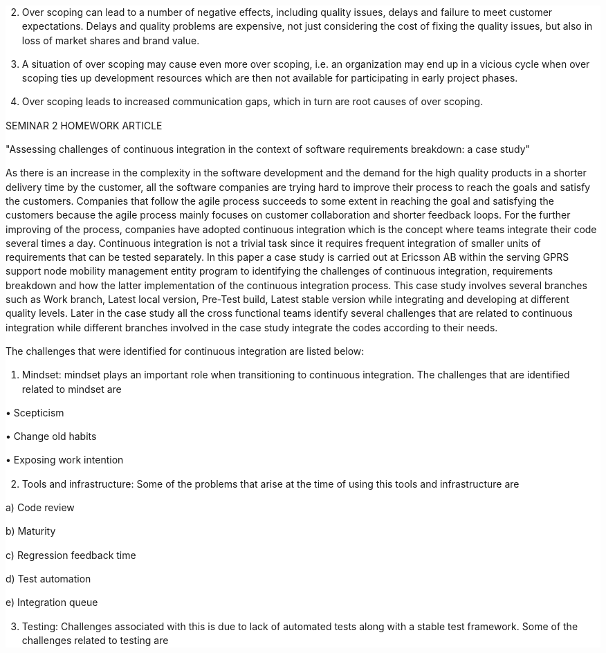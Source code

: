 2.	Over scoping can lead to a number of negative effects, including quality issues, delays and failure to meet customer expectations. Delays and quality problems are expensive, not just considering the cost of fixing the quality issues, but also in loss of market shares and brand value.

3.	A situation of over scoping may cause even more over scoping, i.e. an organization may end up in a vicious cycle when over scoping ties up development resources which are then not available for participating in early project phases.

4.	Over scoping leads to increased communication gaps, which in turn are root causes of over scoping.

SEMINAR 2
HOMEWORK ARTICLE

"Assessing challenges of continuous integration in the context of software requirements breakdown: a case study"

As there is an increase in the complexity in the software development and the demand for the high quality products in a shorter delivery time by the customer, all the software companies are trying hard to improve their process to reach the goals and satisfy the customers. Companies that follow the agile process succeeds to some extent in reaching the goal and satisfying the customers because the agile process mainly focuses on customer collaboration and shorter feedback loops. For the further improving of the process, companies have adopted continuous integration which is the concept where teams integrate their code several times a day.  Continuous integration is not a trivial task since it requires frequent integration of smaller units of requirements that can be tested separately. In this paper a case study is carried out at Ericsson AB within the serving GPRS support node mobility management entity program to identifying the challenges of continuous integration, requirements breakdown and how the latter implementation of the continuous integration process. This case study involves several branches such as Work branch, Latest local version, Pre-Test build, Latest stable version while integrating and developing at different quality levels. Later in the case study all the cross functional teams identify several challenges that are related to continuous integration while different branches involved in the case study integrate the codes according to their needs. 

The challenges that were identified for continuous integration are listed below:
1.	Mindset: mindset plays an important role when transitioning to continuous integration. The challenges that are identified related to mindset are 

•	Scepticism 

•	Change old habits

•	Exposing work intention

2.	Tools and infrastructure:  Some of the problems that arise at the   time of using this tools and infrastructure are  

a)	Code review

b)	Maturity

c)	Regression feedback time

d)	Test automation

e)	Integration queue

3.	Testing: Challenges associated with this is due to lack of automated tests along with a stable test framework. Some of the challenges related to testing are 
